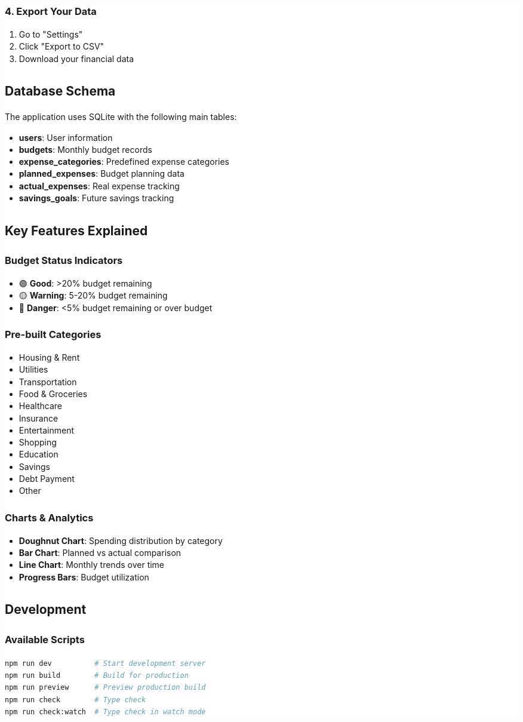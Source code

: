 ### 4. Export Your Data
1. Go to "Settings"
2. Click "Export to CSV"
3. Download your financial data

## Database Schema

The application uses SQLite with the following main tables:

- **users**: User information
- **budgets**: Monthly budget records
- **expense_categories**: Predefined expense categories
- **planned_expenses**: Budget planning data
- **actual_expenses**: Real expense tracking
- **savings_goals**: Future savings tracking

## Key Features Explained

### Budget Status Indicators
- 🟢 **Good**: >20% budget remaining
- 🟡 **Warning**: 5-20% budget remaining  
- 🔴 **Danger**: <5% budget remaining or over budget

### Pre-built Categories
- Housing & Rent
- Utilities
- Transportation
- Food & Groceries
- Healthcare
- Insurance
- Entertainment
- Shopping
- Education
- Savings
- Debt Payment
- Other

### Charts & Analytics
- **Doughnut Chart**: Spending distribution by category
- **Bar Chart**: Planned vs actual comparison
- **Line Chart**: Monthly trends over time
- **Progress Bars**: Budget utilization

## Development

### Available Scripts
```bash
npm run dev          # Start development server
npm run build        # Build for production
npm run preview      # Preview production build
npm run check        # Type check
npm run check:watch  # Type check in watch mode
```
